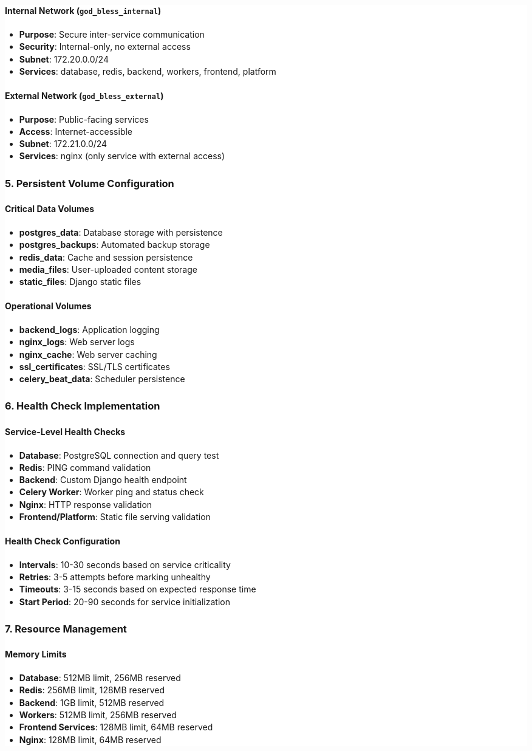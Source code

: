 #### Internal Network (`god_bless_internal`)
- **Purpose**: Secure inter-service communication
- **Security**: Internal-only, no external access
- **Subnet**: 172.20.0.0/24
- **Services**: database, redis, backend, workers, frontend, platform

#### External Network (`god_bless_external`)
- **Purpose**: Public-facing services
- **Access**: Internet-accessible
- **Subnet**: 172.21.0.0/24
- **Services**: nginx (only service with external access)

### 5. Persistent Volume Configuration

#### Critical Data Volumes
- **postgres_data**: Database storage with persistence
- **postgres_backups**: Automated backup storage
- **redis_data**: Cache and session persistence
- **media_files**: User-uploaded content storage
- **static_files**: Django static files

#### Operational Volumes
- **backend_logs**: Application logging
- **nginx_logs**: Web server logs
- **nginx_cache**: Web server caching
- **ssl_certificates**: SSL/TLS certificates
- **celery_beat_data**: Scheduler persistence

### 6. Health Check Implementation

#### Service-Level Health Checks
- **Database**: PostgreSQL connection and query test
- **Redis**: PING command validation
- **Backend**: Custom Django health endpoint
- **Celery Worker**: Worker ping and status check
- **Nginx**: HTTP response validation
- **Frontend/Platform**: Static file serving validation

#### Health Check Configuration
- **Intervals**: 10-30 seconds based on service criticality
- **Retries**: 3-5 attempts before marking unhealthy
- **Timeouts**: 3-15 seconds based on expected response time
- **Start Period**: 20-90 seconds for service initialization

### 7. Resource Management

#### Memory Limits
- **Database**: 512MB limit, 256MB reserved
- **Redis**: 256MB limit, 128MB reserved
- **Backend**: 1GB limit, 512MB reserved
- **Workers**: 512MB limit, 256MB reserved
- **Frontend Services**: 128MB limit, 64MB reserved
- **Nginx**: 128MB limit, 64MB reserved
